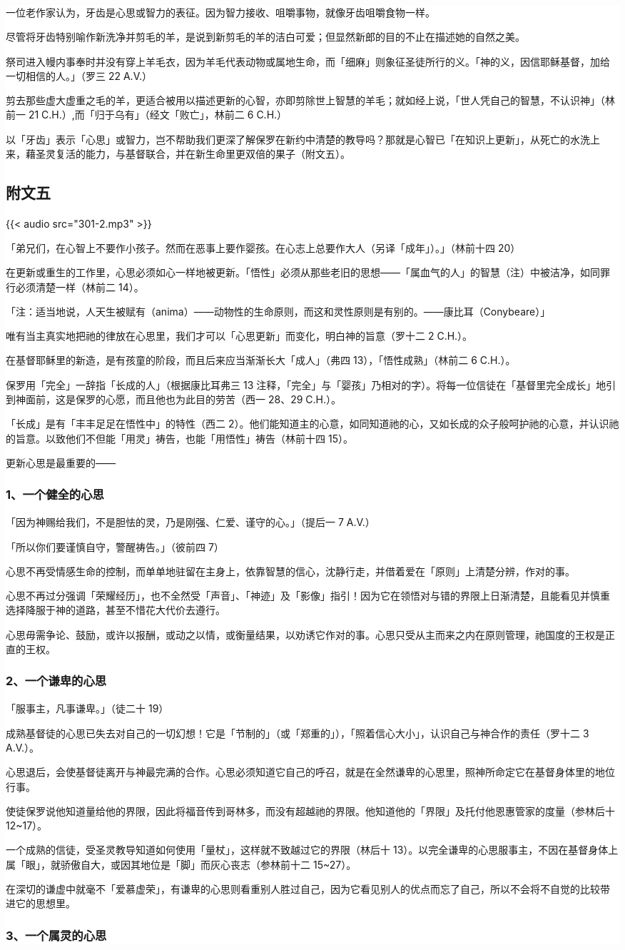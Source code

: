 一位老作家认为，牙齿是心思或智力的表征。因为智力接收、咀嚼事物，就像牙齿咀嚼食物一样。

尽管将牙齿特别喻作新洗净并剪毛的羊，是说到新剪毛的羊的洁白可爱；但显然新郎的目的不止在描述她的自然之美。

祭司进入幔内事奉时并没有穿上羊毛衣，因为羊毛代表动物或属地生命，而「细麻」则象征圣徒所行的义。「神的义，因信耶稣基督，加给一切相信的人。」（罗三 22 A.V.）

剪去那些虚大虚重之毛的羊，更适合被用以描述更新的心智，亦即剪除世上智慧的羊毛；就如经上说，「世人凭自己的智慧，不认识神」（林前一 21 C.H.）,而「归于乌有」（经文「败亡」，林前二 6 C.H.）

以「牙齿」表示「心思」或智力，岂不帮助我们更深了解保罗在新约中清楚的教导吗？那就是心智已「在知识上更新」，从死亡的水洗上来，藉圣灵复活的能力，与基督联合，并在新生命里更双倍的果子（附文五）。

## 附文五

{{< audio src="301-2.mp3" >}}

「弟兄们，在心智上不要作小孩子。然而在恶事上要作婴孩。在心志上总要作大人（另译「成年」）。」（林前十四 20）

在更新或重生的工作里，心思必须如心一样地被更新。「悟性」必须从那些老旧的思想——「属血气的人」的智慧（注）中被洁净，如同罪行必须清楚一样（林前二 14）。

「注：适当地说，人天生被赋有（anima）——动物性的生命原则，而这和灵性原则是有别的。——康比耳（Conybeare）」

唯有当主真实地把祂的律放在心思里，我们才可以「心思更新」而变化，明白神的旨意（罗十二 2 C.H.）。

在基督耶稣里的新造，是有孩童的阶段，而且后来应当渐渐长大「成人」（弗四 13），「悟性成熟」（林前二 6 C.H.）。

保罗用「完全」一辞指「长成的人」（根据康比耳弗三 13 注释，「完全」与「婴孩」乃相对的字）。将每一位信徒在「基督里完全成长」地引到神面前，这是保罗的心愿，而且他也为此目的劳苦（西一 28、29 C.H.）。

「长成」是有「丰丰足足在悟性中」的特性（西二 2）。他们能知道主的心意，如同知道祂的心，又如长成的众子般呵护祂的心意，并认识祂的旨意。以致他们不但能「用灵」祷告，也能「用悟性」祷告（林前十四 15）。

更新心思是最重要的——

### 1、一个健全的心思

「因为神赐给我们，不是胆怯的灵，乃是刚强、仁爱、谨守的心。」（提后一 7 A.V.）

「所以你们要谨慎自守，警醒祷告。」（彼前四 7）

心思不再受情感生命的控制，而单单地驻留在主身上，依靠智慧的信心，沈静行走，并借着爱在「原则」上清楚分辨，作对的事。

心思不再过分强调「荣耀经历」，也不全然受「声音」、「神迹」及「影像」指引！因为它在领悟对与错的界限上日渐清楚，且能看见并慎重选择降服于神的道路，甚至不惜花大代价去遵行。

心思毋需争论、鼓励，或许以报酬，或动之以情，或衡量结果，以劝诱它作对的事。心思只受从主而来之内在原则管理，祂国度的王权是正直的王权。

### 2、一个谦卑的心思

「服事主，凡事谦卑。」（徒二十 19）

成熟基督徒的心思已失去对自己的一切幻想！它是「节制的」（或「郑重的」），「照着信心大小」，认识自己与神合作的责任（罗十二 3 A.V.）。

心思退后，会使基督徒离开与神最完满的合作。心思必须知道它自己的呼召，就是在全然谦卑的心思里，照神所命定它在基督身体里的地位行事。

使徒保罗说他知道量给他的界限，因此将福音传到哥林多，而没有超越祂的界限。他知道他的「界限」及托付他恩惠管家的度量（参林后十 12~17）。

一个成熟的信徒，受圣灵教导知道如何使用「量杖」，这样就不致越过它的界限（林后十 13）。以完全谦卑的心思服事主，不因在基督身体上属「眼」，就骄傲自大，或因其地位是「脚」而灰心丧志（参林前十二 15~27）。

在深切的谦虚中就毫不「爱慕虚荣」，有谦卑的心思则看重别人胜过自己，因为它看见别人的优点而忘了自己，所以不会将不自觉的比较带进它的思想里。

### 3、一个属灵的心思
